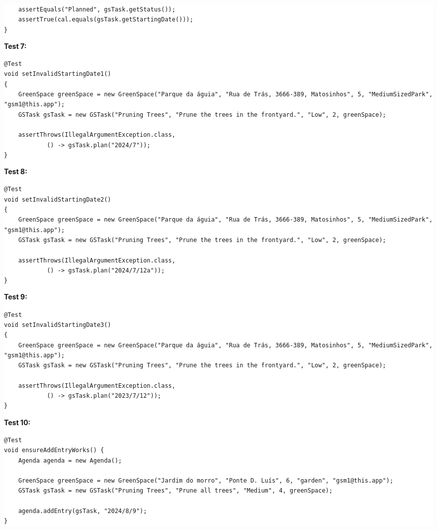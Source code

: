         assertEquals("Planned", gsTask.getStatus());
        assertTrue(cal.equals(gsTask.getStartingDate()));
    }

**Test 7:**

	@Test
    void setInvalidStartingDate1()
    {
        GreenSpace greenSpace = new GreenSpace("Parque da águia", "Rua de Trás, 3666-389, Matosinhos", 5, "MediumSizedPark", "gsm1@this.app");
        GSTask gsTask = new GSTask("Pruning Trees", "Prune the trees in the frontyard.", "Low", 2, greenSpace);

        assertThrows(IllegalArgumentException.class,
                () -> gsTask.plan("2024/7"));
    }

**Test 8:**

	@Test
    void setInvalidStartingDate2()
    {
        GreenSpace greenSpace = new GreenSpace("Parque da águia", "Rua de Trás, 3666-389, Matosinhos", 5, "MediumSizedPark", "gsm1@this.app");
        GSTask gsTask = new GSTask("Pruning Trees", "Prune the trees in the frontyard.", "Low", 2, greenSpace);

        assertThrows(IllegalArgumentException.class,
                () -> gsTask.plan("2024/7/12a"));
    }

**Test 9:**

	@Test
    void setInvalidStartingDate3()
    {
        GreenSpace greenSpace = new GreenSpace("Parque da águia", "Rua de Trás, 3666-389, Matosinhos", 5, "MediumSizedPark", "gsm1@this.app");
        GSTask gsTask = new GSTask("Pruning Trees", "Prune the trees in the frontyard.", "Low", 2, greenSpace);

        assertThrows(IllegalArgumentException.class,
                () -> gsTask.plan("2023/7/12"));
    }

**Test 10:**

	@Test
    void ensureAddEntryWorks() {
        Agenda agenda = new Agenda();

        GreenSpace greenSpace = new GreenSpace("Jardim do morro", "Ponte D. Luís", 6, "garden", "gsm1@this.app");
        GSTask gsTask = new GSTask("Pruning Trees", "Prune all trees", "Medium", 4, greenSpace);

        agenda.addEntry(gsTask, "2024/8/9");
    }
